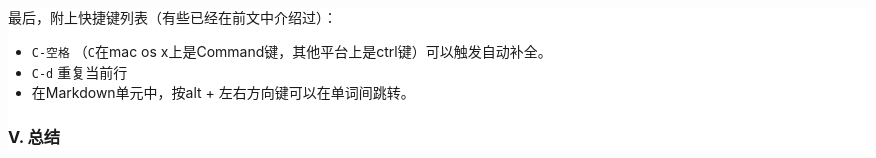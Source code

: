 最后，附上快捷键列表（有些已经在前文中介绍过）：

- `C-空格` （`C`在mac os x上是Command键，其他平台上是ctrl键）可以触发自动补全。
- `C-d` 重复当前行
- 在Markdown单元中，按alt + 左右方向键可以在单词间跳转。





### Ⅴ. 总结















